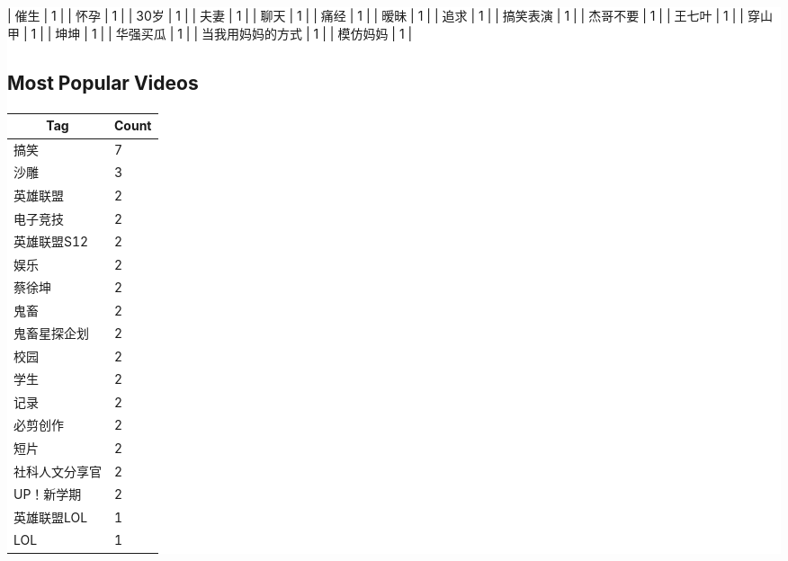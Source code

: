 | 催生 | 1 |
| 怀孕 | 1 |
| 30岁 | 1 |
| 夫妻 | 1 |
| 聊天 | 1 |
| 痛经 | 1 |
| 暧昧 | 1 |
| 追求 | 1 |
| 搞笑表演 | 1 |
| 杰哥不要 | 1 |
| 王七叶 | 1 |
| 穿山甲 | 1 |
| 坤坤 | 1 |
| 华强买瓜 | 1 |
| 当我用妈妈的方式 | 1 |
| 模仿妈妈 | 1 |


## Most Popular Videos
| Tag | Count |
| --- | --- |
| 搞笑 | 7 |
| 沙雕 | 3 |
| 英雄联盟 | 2 |
| 电子竞技 | 2 |
| 英雄联盟S12 | 2 |
| 娱乐 | 2 |
| 蔡徐坤 | 2 |
| 鬼畜 | 2 |
| 鬼畜星探企划 | 2 |
| 校园 | 2 |
| 学生 | 2 |
| 记录 | 2 |
| 必剪创作 | 2 |
| 短片 | 2 |
| 社科人文分享官 | 2 |
| UP！新学期 | 2 |
| 英雄联盟LOL | 1 |
| LOL | 1 |